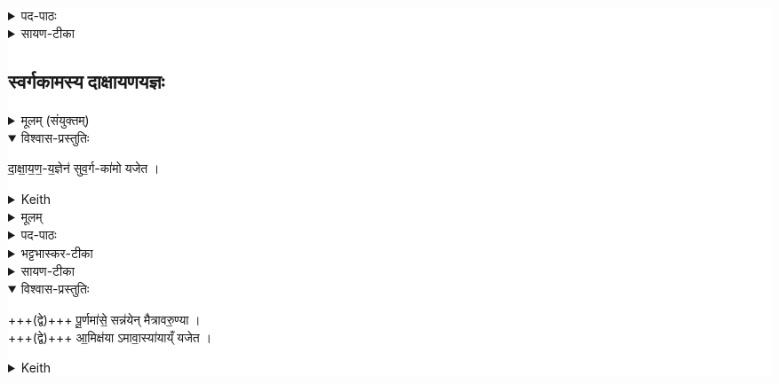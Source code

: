 <details><summary>पद-पाठः</summary></details>

<details><summary>सायण-टीका</summary></details>

## स्वर्गकामस्य दाक्षायणयज्ञः  
<details><summary>मूलम् (संयुक्तम्)</summary></details>

<details open><summary>विश्वास-प्रस्तुतिः</summary>

दा॒क्षा॒य॒ण॒-य॒ज्ञेन॑ सुव॒र्ग-का॑मो यजेत ।  
</details>

<details><summary>Keith</summary></details>

<details><summary>मूलम्</summary></details>

<details><summary>पद-पाठः</summary></details>

<details><summary>भट्टभास्कर-टीका</summary></details>

<details><summary>सायण-टीका</summary></details>

<details open><summary>विश्वास-प्रस्तुतिः</summary>

+++(द्वे)+++ पू॒र्णमा॑से॒ सन्न॑येन् मैत्रावरु॒ण्या ।  
+++(द्वे)+++ आ॒मिक्ष॑या ऽमावा॒स्या॑याय्ँ यजेत ।  
</details>

<details><summary>Keith</summary></details>
